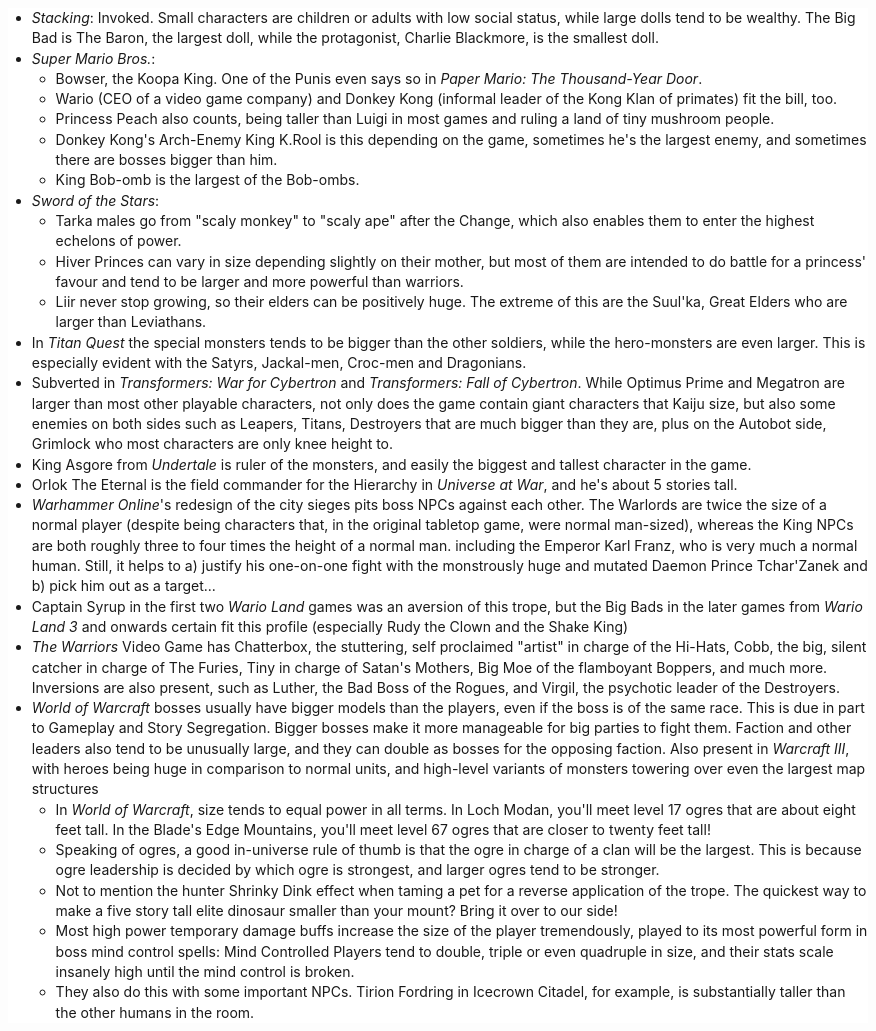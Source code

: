 -   _Stacking_: Invoked. Small characters are children or adults with low social status, while large dolls tend to be wealthy. The Big Bad is The Baron, the largest doll, while the protagonist, Charlie Blackmore, is the smallest doll.
-   _Super Mario Bros._:
    -   Bowser, the Koopa King. One of the Punis even says so in _Paper Mario: The Thousand-Year Door_.
    -   Wario (CEO of a video game company) and Donkey Kong (informal leader of the Kong Klan of primates) fit the bill, too.
    -   Princess Peach also counts, being taller than Luigi in most games and ruling a land of tiny mushroom people.
    -   Donkey Kong's Arch-Enemy King K.Rool is this depending on the game, sometimes he's the largest enemy, and sometimes there are bosses bigger than him.
    -   King Bob-omb is the largest of the Bob-ombs.
-   _Sword of the Stars_:
    -   Tarka males go from "scaly monkey" to "scaly ape" after the Change, which also enables them to enter the highest echelons of power.
    -   Hiver Princes can vary in size depending slightly on their mother, but most of them are intended to do battle for a princess' favour and tend to be larger and more powerful than warriors.
    -   Liir never stop growing, so their elders can be positively huge. The extreme of this are the Suul'ka, Great Elders who are larger than Leviathans.
-   In _Titan Quest_ the special monsters tends to be bigger than the other soldiers, while the hero-monsters are even larger. This is especially evident with the Satyrs, Jackal-men, Croc-men and Dragonians.
-   Subverted in _Transformers: War for Cybertron_ and _Transformers: Fall of Cybertron_. While Optimus Prime and Megatron are larger than most other playable characters, not only does the game contain giant characters that Kaiju size, but also some enemies on both sides such as Leapers, Titans, Destroyers that are much bigger than they are, plus on the Autobot side, Grimlock who most characters are only knee height to.
-   King Asgore from _Undertale_ is ruler of the monsters, and easily the biggest and tallest character in the game.
-   Orlok The Eternal is the field commander for the Hierarchy in _Universe at War_, and he's about 5 stories tall.
-   _Warhammer Online_'s redesign of the city sieges pits boss NPCs against each other. The Warlords are twice the size of a normal player (despite being characters that, in the original tabletop game, were normal man-sized), whereas the King NPCs are both roughly three to four times the height of a normal man. including the Emperor Karl Franz, who is very much a normal human. Still, it helps to a) justify his one-on-one fight with the monstrously huge and mutated Daemon Prince Tchar'Zanek and b) pick him out as a target...
-   Captain Syrup in the first two _Wario Land_ games was an aversion of this trope, but the Big Bads in the later games from _Wario Land 3_ and onwards certain fit this profile (especially Rudy the Clown and the Shake King)
-   _The Warriors_ Video Game has Chatterbox, the stuttering, self proclaimed "artist" in charge of the Hi-Hats, Cobb, the big, silent catcher in charge of The Furies, Tiny in charge of Satan's Mothers, Big Moe of the flamboyant Boppers, and much more. Inversions are also present, such as Luther, the Bad Boss of the Rogues, and Virgil, the psychotic leader of the Destroyers.
-   _World of Warcraft_ bosses usually have bigger models than the players, even if the boss is of the same race. This is due in part to Gameplay and Story Segregation. Bigger bosses make it more manageable for big parties to fight them. Faction and other leaders also tend to be unusually large, and they can double as bosses for the opposing faction. Also present in _Warcraft III_, with heroes being huge in comparison to normal units, and high-level variants of monsters towering over even the largest map structures
    -   In _World of Warcraft_, size tends to equal power in all terms. In Loch Modan, you'll meet level 17 ogres that are about eight feet tall. In the Blade's Edge Mountains, you'll meet level 67 ogres that are closer to twenty feet tall!
    -   Speaking of ogres, a good in-universe rule of thumb is that the ogre in charge of a clan will be the largest. This is because ogre leadership is decided by which ogre is strongest, and larger ogres tend to be stronger.
    -   Not to mention the hunter Shrinky Dink effect when taming a pet for a reverse application of the trope. The quickest way to make a five story tall elite dinosaur smaller than your mount? Bring it over to our side!
    -   Most high power temporary damage buffs increase the size of the player tremendously, played to its most powerful form in boss mind control spells: Mind Controlled Players tend to double, triple or even quadruple in size, and their stats scale insanely high until the mind control is broken.
    -   They also do this with some important NPCs. Tirion Fordring in Icecrown Citadel, for example, is substantially taller than the other humans in the room.